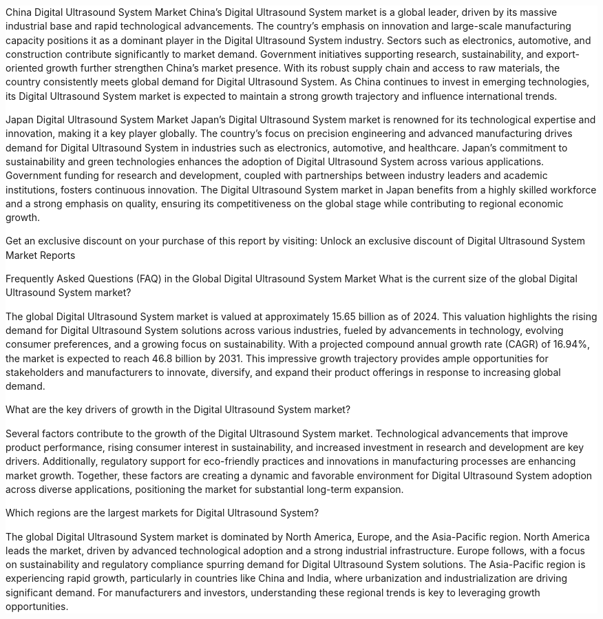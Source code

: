 China Digital Ultrasound System Market
China’s Digital Ultrasound System market is a global leader, driven by its massive industrial base and rapid technological advancements. The country’s emphasis on innovation and large-scale manufacturing capacity positions it as a dominant player in the Digital Ultrasound System industry. Sectors such as electronics, automotive, and construction contribute significantly to market demand. Government initiatives supporting research, sustainability, and export-oriented growth further strengthen China’s market presence. With its robust supply chain and access to raw materials, the country consistently meets global demand for Digital Ultrasound System. As China continues to invest in emerging technologies, its Digital Ultrasound System market is expected to maintain a strong growth trajectory and influence international trends.

Japan Digital Ultrasound System Market
Japan’s Digital Ultrasound System market is renowned for its technological expertise and innovation, making it a key player globally. The country’s focus on precision engineering and advanced manufacturing drives demand for Digital Ultrasound System in industries such as electronics, automotive, and healthcare. Japan’s commitment to sustainability and green technologies enhances the adoption of Digital Ultrasound System across various applications. Government funding for research and development, coupled with partnerships between industry leaders and academic institutions, fosters continuous innovation. The Digital Ultrasound System market in Japan benefits from a highly skilled workforce and a strong emphasis on quality, ensuring its competitiveness on the global stage while contributing to regional economic growth.

Get an exclusive discount on your purchase of this report by visiting: Unlock an exclusive discount of Digital Ultrasound System Market Reports 

Frequently Asked Questions (FAQ) in the Global Digital Ultrasound System Market
What is the current size of the global Digital Ultrasound System market?

The global Digital Ultrasound System market is valued at approximately 15.65 billion as of 2024. This valuation highlights the rising demand for Digital Ultrasound System solutions across various industries, fueled by advancements in technology, evolving consumer preferences, and a growing focus on sustainability. With a projected compound annual growth rate (CAGR) of 16.94%, the market is expected to reach 46.8 billion by 2031. This impressive growth trajectory provides ample opportunities for stakeholders and manufacturers to innovate, diversify, and expand their product offerings in response to increasing global demand.

What are the key drivers of growth in the Digital Ultrasound System market?

Several factors contribute to the growth of the Digital Ultrasound System market. Technological advancements that improve product performance, rising consumer interest in sustainability, and increased investment in research and development are key drivers. Additionally, regulatory support for eco-friendly practices and innovations in manufacturing processes are enhancing market growth. Together, these factors are creating a dynamic and favorable environment for Digital Ultrasound System adoption across diverse applications, positioning the market for substantial long-term expansion.

Which regions are the largest markets for Digital Ultrasound System?

The global Digital Ultrasound System market is dominated by North America, Europe, and the Asia-Pacific region. North America leads the market, driven by advanced technological adoption and a strong industrial infrastructure. Europe follows, with a focus on sustainability and regulatory compliance spurring demand for Digital Ultrasound System solutions. The Asia-Pacific region is experiencing rapid growth, particularly in countries like China and India, where urbanization and industrialization are driving significant demand. For manufacturers and investors, understanding these regional trends is key to leveraging growth opportunities.
